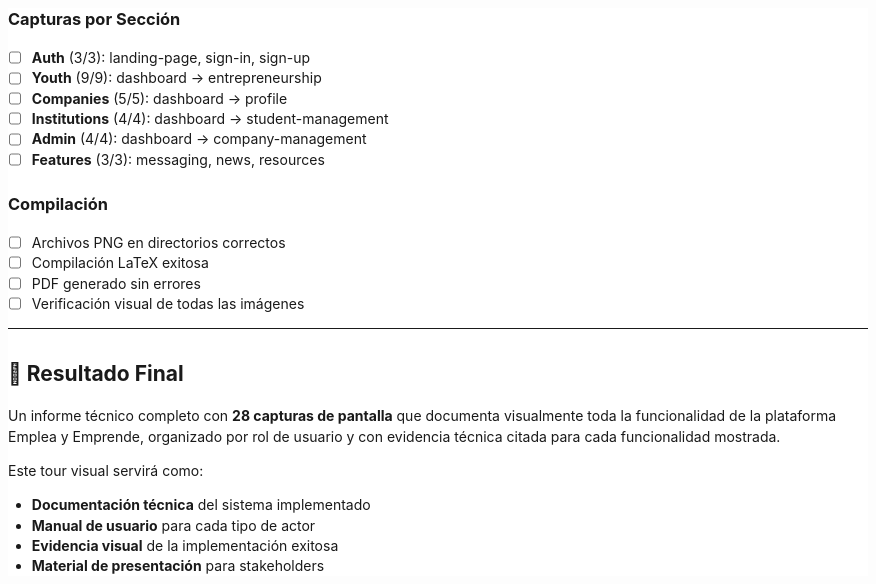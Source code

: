 ### Capturas por Sección
- [ ] **Auth** (3/3): landing-page, sign-in, sign-up
- [ ] **Youth** (9/9): dashboard → entrepreneurship
- [ ] **Companies** (5/5): dashboard → profile
- [ ] **Institutions** (4/4): dashboard → student-management
- [ ] **Admin** (4/4): dashboard → company-management
- [ ] **Features** (3/3): messaging, news, resources

### Compilación
- [ ] Archivos PNG en directorios correctos
- [ ] Compilación LaTeX exitosa
- [ ] PDF generado sin errores
- [ ] Verificación visual de todas las imágenes

---

## 🎯 Resultado Final

Un informe técnico completo con **28 capturas de pantalla** que documenta visualmente toda la funcionalidad de la plataforma Emplea y Emprende, organizado por rol de usuario y con evidencia técnica citada para cada funcionalidad mostrada.

Este tour visual servirá como:
- **Documentación técnica** del sistema implementado
- **Manual de usuario** para cada tipo de actor
- **Evidencia visual** de la implementación exitosa
- **Material de presentación** para stakeholders
